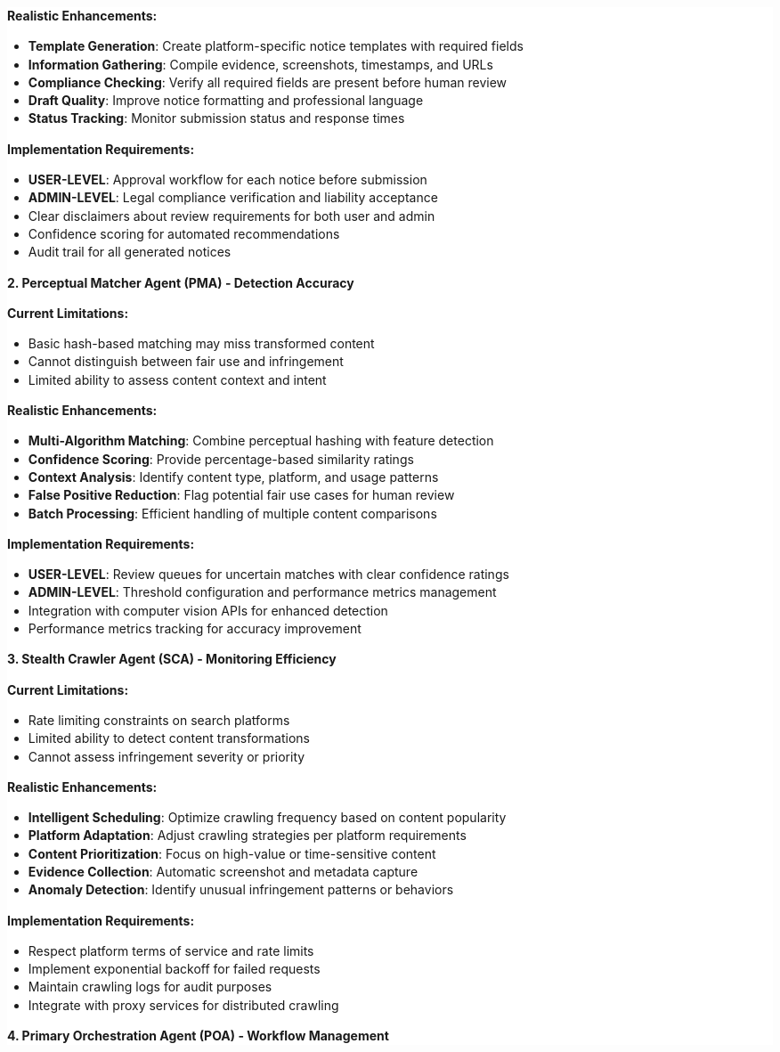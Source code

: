 **Realistic Enhancements:**
- **Template Generation**: Create platform-specific notice templates with required fields
- **Information Gathering**: Compile evidence, screenshots, timestamps, and URLs
- **Compliance Checking**: Verify all required fields are present before human review
- **Draft Quality**: Improve notice formatting and professional language
- **Status Tracking**: Monitor submission status and response times

**Implementation Requirements:**
- **USER-LEVEL**: Approval workflow for each notice before submission
- **ADMIN-LEVEL**: Legal compliance verification and liability acceptance
- Clear disclaimers about review requirements for both user and admin
- Confidence scoring for automated recommendations
- Audit trail for all generated notices

**2. Perceptual Matcher Agent (PMA) - Detection Accuracy**

**Current Limitations:**
- Basic hash-based matching may miss transformed content
- Cannot distinguish between fair use and infringement
- Limited ability to assess content context and intent

**Realistic Enhancements:**
- **Multi-Algorithm Matching**: Combine perceptual hashing with feature detection
- **Confidence Scoring**: Provide percentage-based similarity ratings
- **Context Analysis**: Identify content type, platform, and usage patterns
- **False Positive Reduction**: Flag potential fair use cases for human review
- **Batch Processing**: Efficient handling of multiple content comparisons

**Implementation Requirements:**
- **USER-LEVEL**: Review queues for uncertain matches with clear confidence ratings
- **ADMIN-LEVEL**: Threshold configuration and performance metrics management
- Integration with computer vision APIs for enhanced detection
- Performance metrics tracking for accuracy improvement

**3. Stealth Crawler Agent (SCA) - Monitoring Efficiency**

**Current Limitations:**
- Rate limiting constraints on search platforms
- Limited ability to detect content transformations
- Cannot assess infringement severity or priority

**Realistic Enhancements:**
- **Intelligent Scheduling**: Optimize crawling frequency based on content popularity
- **Platform Adaptation**: Adjust crawling strategies per platform requirements
- **Content Prioritization**: Focus on high-value or time-sensitive content
- **Evidence Collection**: Automatic screenshot and metadata capture
- **Anomaly Detection**: Identify unusual infringement patterns or behaviors

**Implementation Requirements:**
- Respect platform terms of service and rate limits
- Implement exponential backoff for failed requests
- Maintain crawling logs for audit purposes
- Integrate with proxy services for distributed crawling

**4. Primary Orchestration Agent (POA) - Workflow Management**
